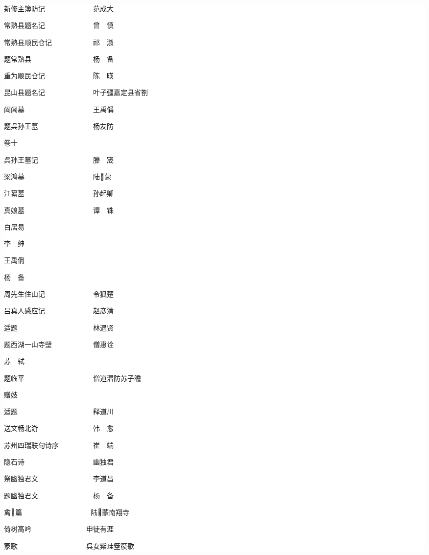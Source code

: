 新修主簿防记　　　　　　　范成大  

常熟县题名记　　　　　　　曾　慎  

常熟县顺民仓记　　　　　　祁　淑  

题常熟县　　　　　　　　　杨　备  

重为顺民仓记　　　　　　　陈　暎  

昆山县题名记　　　　　　　叶子彊嘉定县省劄  

阖闾墓　　　　　　　　　　王禹偁  

题呉孙王墓　　　　　　　　杨友防  

卷十  

呉孙王墓记　　　　　　　　滕　宬  

梁鸿墓　　　　　　　　　　陆蒙  

江纂墓　　　　　　　　　　孙起卿  

真娘墓　　　　　　　　　　谭　铢  

白居易  

李　绅  

王禹偁  

杨　备  

周先生住山记　　　　　　　令狐楚  

吕真人感应记　　　　　　　赵彦清  

适题　　　　　　　　　　　林遇贤  

题西湖一山寺壁　　　　　　僧惠诠  

苏　轼  

题临平　　　　　　　　　　僧道潜防苏子瞻  

赠妓  

适题　　　　　　　　　　　释道川  

送文畅北游　　　　　　　　韩　愈  

苏州四瑞联句诗序　　　　　崔　端  

隐石诗　　　　　　　　　　幽独君  

祭幽独君文　　　　　　　　李道昌  

题幽独君文　　　　　　　　杨　备  

禽篇　　　　　　　　　　陆蒙南翔寺  

倚树高吟　　　　　　　　申徒有涯  

冡歌　　　　　　　　　　呉女紫珪箜篌歌  
